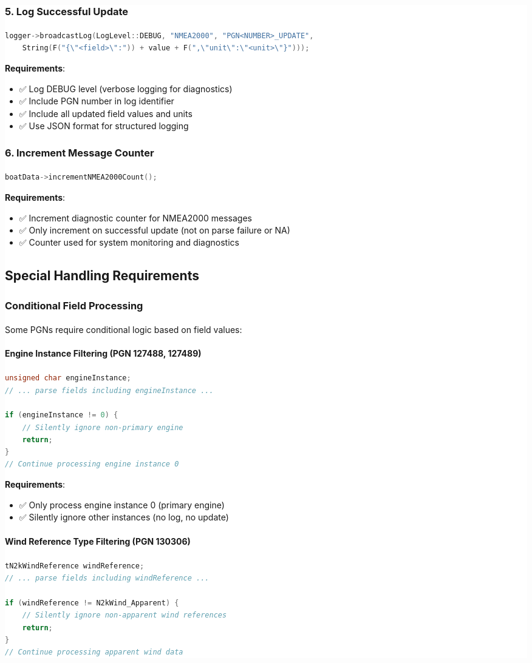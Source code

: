 ### 5. Log Successful Update

```cpp
logger->broadcastLog(LogLevel::DEBUG, "NMEA2000", "PGN<NUMBER>_UPDATE",
    String(F("{\"<field>\":")) + value + F(",\"unit\":\"<unit>\"}")));
```

**Requirements**:
- ✅ Log DEBUG level (verbose logging for diagnostics)
- ✅ Include PGN number in log identifier
- ✅ Include all updated field values and units
- ✅ Use JSON format for structured logging

### 6. Increment Message Counter

```cpp
boatData->incrementNMEA2000Count();
```

**Requirements**:
- ✅ Increment diagnostic counter for NMEA2000 messages
- ✅ Only increment on successful update (not on parse failure or NA)
- ✅ Counter used for system monitoring and diagnostics

## Special Handling Requirements

### Conditional Field Processing

Some PGNs require conditional logic based on field values:

#### Engine Instance Filtering (PGN 127488, 127489)

```cpp
unsigned char engineInstance;
// ... parse fields including engineInstance ...

if (engineInstance != 0) {
    // Silently ignore non-primary engine
    return;
}
// Continue processing engine instance 0
```

**Requirements**:
- ✅ Only process engine instance 0 (primary engine)
- ✅ Silently ignore other instances (no log, no update)

#### Wind Reference Type Filtering (PGN 130306)

```cpp
tN2kWindReference windReference;
// ... parse fields including windReference ...

if (windReference != N2kWind_Apparent) {
    // Silently ignore non-apparent wind references
    return;
}
// Continue processing apparent wind data
```

